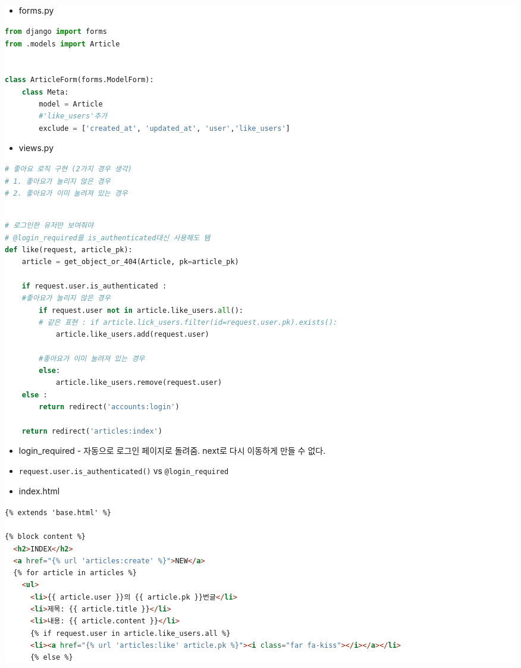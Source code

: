 * forms.py

```python
from django import forms
from .models import Article


class ArticleForm(forms.ModelForm):
    class Meta:
        model = Article
        #'like_users'추가
        exclude = ['created_at', 'updated_at', 'user','like_users']
```

* views.py

```python
# 좋아요 로직 구현 (2가지 경우 생각)
# 1. 좋아요가 눌리지 않은 경우
# 2. 좋아요가 이미 눌려져 있는 경우
```

```python

# 로그인한 유저만 보여줘야
# @login_required를 is_authenticated대신 사용해도 됌
def like(request, article_pk):
    article = get_object_or_404(Article, pk=article_pk)

    if request.user.is_authenticated :
    #좋아요가 눌리지 않은 경우
        if request.user not in article.like_users.all():
        # 같은 표현 : if article.lick_users.filter(id=request.user.pk).exists():
            article.like_users.add(request.user)

        #좋아요가 이미 눌려져 있는 경우
        else:
            article.like_users.remove(request.user)
    else :
        return redirect('accounts:login')

    return redirect('articles:index')
```

* login_required - 자동으로 로그인 페이지로 돌려줌. next로 다시 이동하게 만들 수 없다.
* `request.user.is_authenticated()` vs `@login_required`









* index.html

```html
{% extends 'base.html' %}

{% block content %}
  <h2>INDEX</h2>
  <a href="{% url 'articles:create' %}">NEW</a>
  {% for article in articles %}
    <ul>
      <li>{{ article.user }}의 {{ article.pk }}번글</li>
      <li>제목: {{ article.title }}</li>
      <li>내용: {{ article.content }}</li>
      {% if request.user in article.like_users.all %}
      <li><a href="{% url 'articles:like' article.pk %}"><i class="far fa-kiss"></i></a></li>
      {% else %}
```